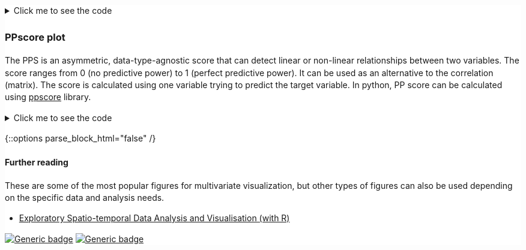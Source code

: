 <div class="l-body">
  <iframe src="{{ '/assets/plotly/eda/correlation.html' | relative_url }}" frameborder='0' scrolling='no' height="600px" width="100%" style="border: 1px dashed grey;"></iframe>
</div>


<details><summary markdown="span">Click me to see the code</summary></details>


### PPscore plot

The PPS is an asymmetric, data-type-agnostic score that can detect linear or non-linear relationships between two variables. The score ranges from 0 (no predictive power) to 1 (perfect predictive power). It can be used as an alternative to the correlation (matrix). The score is calculated using one variable trying to predict the target variable. In python, PP score can be calculated using [ppscore](https://pypi.org/project/ppscore/) library.

<div class="l-body">
  <iframe src="{{ '/assets/plotly/eda/ppscore.html' | relative_url }}" frameborder='0' scrolling='no' height="600px" width="100%" style="border: 1px dashed grey;"></iframe>
</div>


<details><summary markdown="span">Click me to see the code</summary></details>


{::options parse_block_html="false" /}



#### Further reading

These are some of the most popular figures for multivariate visualization, but other types of figures can also be used depending on the specific data and analysis needs. 

  - [Exploratory Spatio-temporal Data Analysis and Visualisation (with R)](https://laurentlsantos.github.io/forecasting/exploratory-spatio-temporal-data-analysis-and-visualisation.html)

[![Generic badge](https://img.shields.io/badge/License-MIT-blue.svg?style=plastic)](https://lbesson.mit-license.org/) [![Generic badge](https://img.shields.io/badge/acces_au_code-github-black.svg?style=plastic&logo=github)](https://github.com/aleksei-mashlakov)